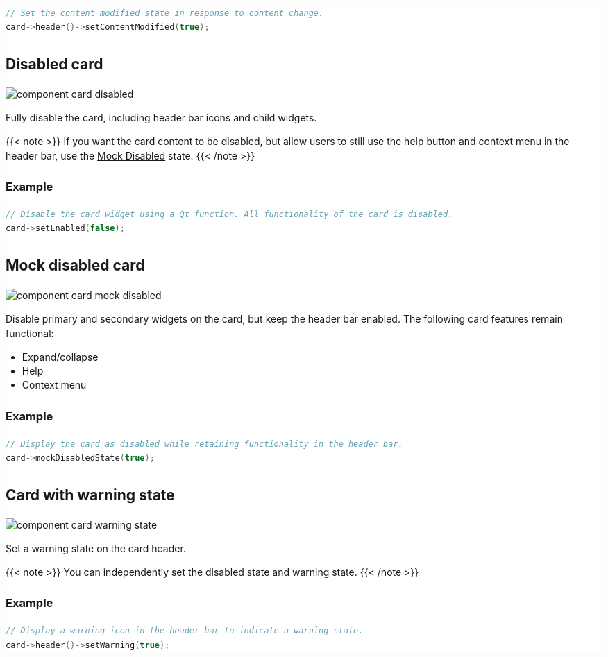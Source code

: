 ```cpp
// Set the content modified state in response to content change.
card->header()->setContentModified(true);
```

## Disabled card

![component card disabled](/images/tools-ui/component-card-disabled.png)

Fully disable the card, including header bar icons and child widgets.

{{< note >}}
If you want the card content to be disabled, but allow users to still use the help button and context menu in the header bar, use the [Mock Disabled](#mock-disabled-card) state.
{{< /note >}}

### Example

```cpp
// Disable the card widget using a Qt function. All functionality of the card is disabled.
card->setEnabled(false);
```

## Mock disabled card

![component card mock disabled](/images/tools-ui/component-card-mock-disabled.png)

Disable primary and secondary widgets on the card, but keep the header bar enabled. The following card features remain functional:
+ Expand/collapse
+ Help
+ Context menu

### Example

```cpp
// Display the card as disabled while retaining functionality in the header bar.
card->mockDisabledState(true);
```

## Card with warning state

![component card warning state](/images/tools-ui/component-card-warning-state.png)

Set a warning state on the card header.

{{< note >}}
You can independently set the disabled state and warning state.
{{< /note >}}

### Example

```cpp
// Display a warning icon in the header bar to indicate a warning state.
card->header()->setWarning(true);
```
